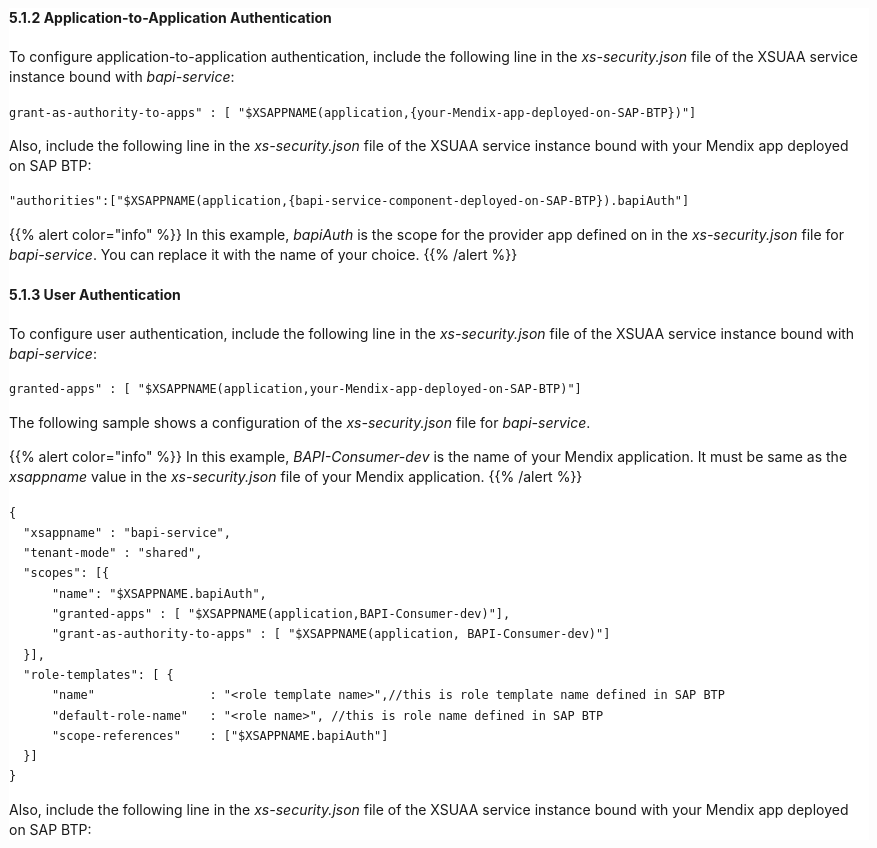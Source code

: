 #### 5.1.2 Application-to-Application Authentication

To configure application-to-application authentication, include the following line in the *xs-security.json* file of the XSUAA service instance bound with *bapi-service*:

```text
grant-as-authority-to-apps" : [ "$XSAPPNAME(application,{your-Mendix-app-deployed-on-SAP-BTP})"]
``` 

Also, include the following line in the *xs-security.json* file of the XSUAA service instance bound with your Mendix app deployed on SAP BTP:

```text
"authorities":["$XSAPPNAME(application,{bapi-service-component-deployed-on-SAP-BTP}).bapiAuth"]
``` 

{{% alert color="info" %}}
In this example, *bapiAuth* is the scope for the provider app defined on in the *xs-security.json* file for *bapi-service*. You can replace it with the name of your choice.
{{% /alert %}}

#### 5.1.3 User Authentication 

To configure user authentication, include the following line in the *xs-security.json* file of the XSUAA service instance bound with *bapi-service*:

```text
granted-apps" : [ "$XSAPPNAME(application,your-Mendix-app-deployed-on-SAP-BTP)"]
``` 

The following sample shows a configuration of the *xs-security.json* file for *bapi-service*.

{{% alert color="info" %}}
In this example, *BAPI-Consumer-dev* is the name of your Mendix application. It must be same as the *xsappname* value in the *xs-security.json* file of your Mendix application.
{{% /alert %}}

```text
{
  "xsappname" : "bapi-service",
  "tenant-mode" : "shared",
  "scopes": [{
      "name": "$XSAPPNAME.bapiAuth",
      "granted-apps" : [ "$XSAPPNAME(application,BAPI-Consumer-dev)"],
      "grant-as-authority-to-apps" : [ "$XSAPPNAME(application, BAPI-Consumer-dev)"]
  }],
  "role-templates": [ {
      "name"                : "<role template name>",//this is role template name defined in SAP BTP
      "default-role-name"   : "<role name>", //this is role name defined in SAP BTP
      "scope-references"    : ["$XSAPPNAME.bapiAuth"]
  }]
}
```  

Also, include the following line in the *xs-security.json* file of the XSUAA service instance bound with your Mendix app deployed on SAP BTP:

